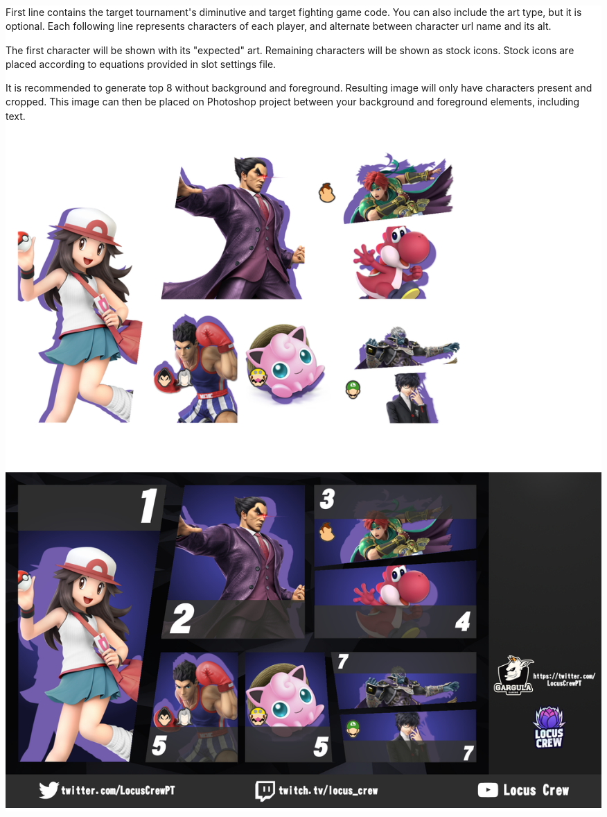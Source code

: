 First line contains the target tournament's diminutive and target fighting game code. 
You can also include the art type, but it is optional. 
Each following line represents characters of each player, and alternate between character url name and its alt.

The first character will be shown with its "expected" art. 
Remaining characters will be shown as stock icons.
Stock icons are placed according to equations provided in slot settings file.

It is recommended to generate top 8 without background and foreground.
Resulting image will only have characters present and cropped.
This image can then be placed on Photoshop project between your background and foreground elements, including text.

![tg_top_8_char_only_example.png](./assets/documentation/tg_top_8_char_only_example.png)
![tg_top_8_char_ui_example.png](./assets/documentation/tg_top_8_char_ui_example.png)